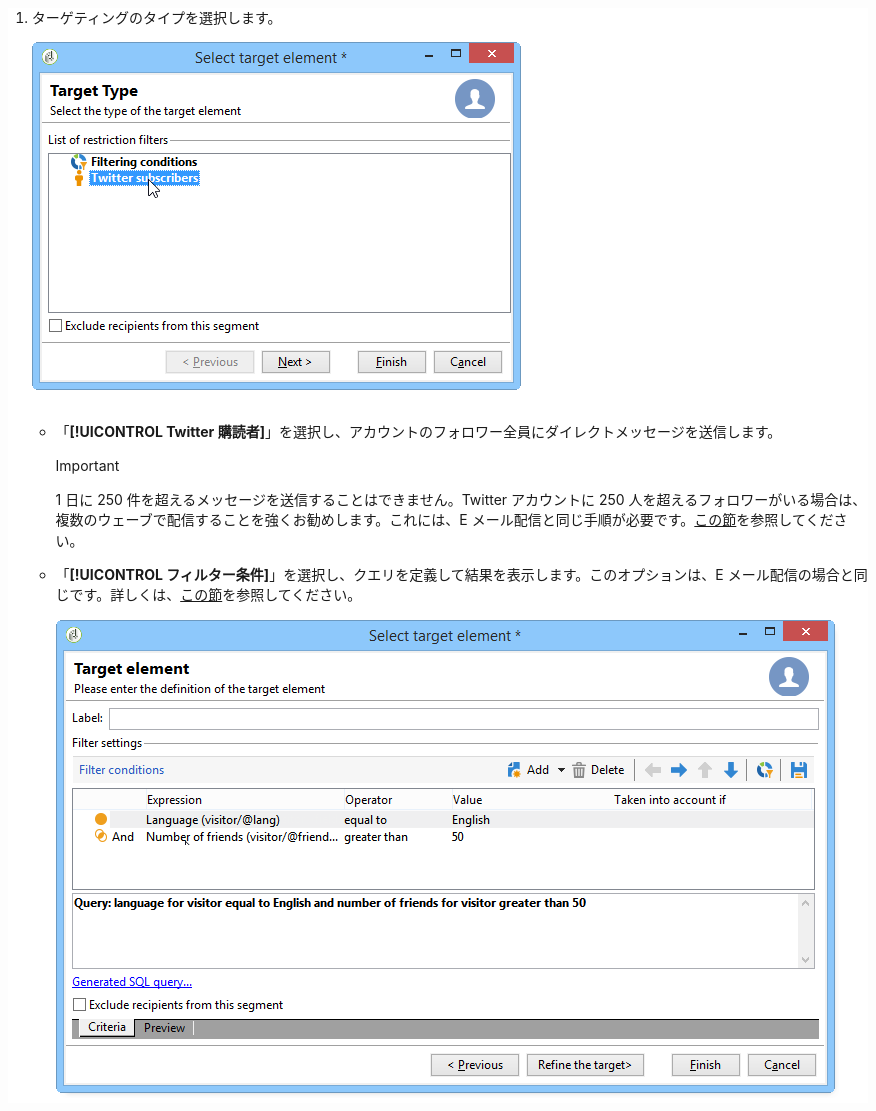 1. ターゲティングのタイプを選択します。

   ![](assets/social_twitter_delivery_017.png)

   * 「**[!UICONTROL Twitter 購読者]**」を選択し、アカウントのフォロワー全員にダイレクトメッセージを送信します。

      >[!IMPORTANT]
      >
      >1 日に 250 件を超えるメッセージを送信することはできません。Twitter アカウントに 250 人を超えるフォロワーがいる場合は、複数のウェーブで配信することを強くお勧めします。これには、E メール配信と同じ手順が必要です。[この節](../../delivery/using/steps-sending-the-delivery.md#sending-using-multiple-waves)を参照してください。

   * 「**[!UICONTROL フィルター条件]**」を選択し、クエリを定義して結果を表示します。このオプションは、E メール配信の場合と同じです。詳しくは、[この節](../../platform/using/defining-filter-conditions.md)を参照してください。

      ![](assets/social_twitter_delivery_018.png)
